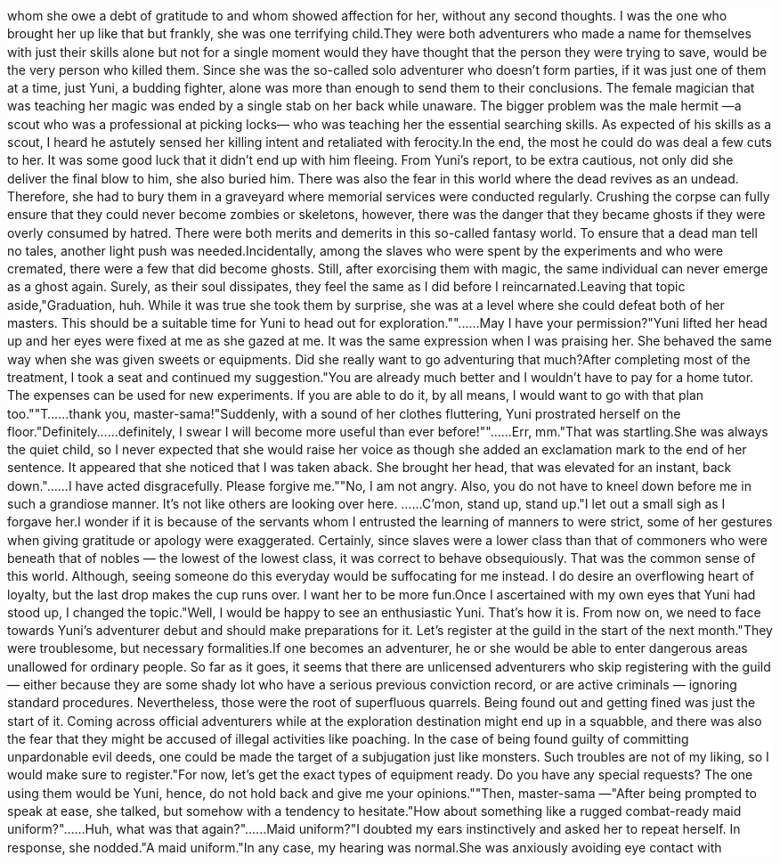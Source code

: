 whom she owe a debt of gratitude to and whom showed affection for her, without any second thoughts. I was the one who brought her up like that but frankly, she was one terrifying child.They were both adventurers who made a name for themselves with just their skills alone but not for a single moment would they have thought that the person they were trying to save, would be the very person who killed them. Since she was the so-called solo adventurer who doesn’t form parties, if it was just one of them at a time, just Yuni, a budding fighter, alone was more than enough to send them to their conclusions. The female magician that was teaching her magic was ended by a single stab on her back while unaware. The bigger problem was the male hermit —a scout who was a professional at picking locks— who was teaching her the essential searching skills. As expected of his skills as a scout, I heard he astutely sensed her killing intent and retaliated with ferocity.In the end, the most he could do was deal a few cuts to her. It was some good luck that it didn’t end up with him fleeing. From Yuni’s report, to be extra cautious, not only did she deliver the final blow to him, she also buried him. There was also the fear in this world where the dead revives as an undead. Therefore, she had to bury them in a graveyard where memorial services were conducted regularly. Crushing the corpse can fully ensure that they could never become zombies or skeletons, however, there was the danger that they became ghosts if they were overly consumed by hatred. There were both merits and demerits in this so-called fantasy world. To ensure that a dead man tell no tales, another light push was needed.Incidentally, among the slaves who were spent by the experiments and who were cremated, there were a few that did become ghosts. Still, after exorcising them with magic, the same individual can never emerge as a ghost again. Surely, as their soul dissipates, they feel the same as I did before I reincarnated.Leaving that topic aside,"Graduation, huh. While it was true she took them by surprise, she was at a level where she could defeat both of her masters. This should be a suitable time for Yuni to head out for exploration.""......May I have your permission?"Yuni lifted her head up and her eyes were fixed at me as she gazed at me. It was the same expression when I was praising her. She behaved the same way when she was given sweets or equipments. Did she really want to go adventuring that much?After completing most of the treatment, I took a seat and continued my suggestion."You are already much better and I wouldn’t have to pay for a home tutor. The expenses can be used for new experiments. If you are able to do it, by all means, I would want to go with that plan too.""T…...thank you, master-sama!"Suddenly, with a sound of her clothes fluttering, Yuni prostrated herself on the floor."Definitely…...definitely, I swear I will become more useful than ever before!""......Err, mm."That was startling.She was always the quiet child, so I never expected that she would raise her voice as though she added an exclamation mark to the end of her sentence. It appeared that she noticed that I was taken aback. She brought her head, that was elevated for an instant, back down."......I have acted disgracefully. Please forgive me.""No, I am not angry. Also, you do not have to kneel down before me in such a grandiose manner. It’s not like others are looking over here. …...C’mon, stand up, stand up."I let out a small sigh as I forgave her.I wonder if it is because of the servants whom I entrusted the learning of manners to were strict, some of her gestures when giving gratitude or apology were exaggerated. Certainly, since slaves were a lower class than that of commoners who were beneath that of nobles — the lowest of the lowest class, it was correct to behave obsequiously. That was the common sense of this world. Although, seeing someone do this everyday would be suffocating for me instead. I do desire an overflowing heart of loyalty, but the last drop makes the cup runs over. I want her to be more fun.Once I ascertained with my own eyes that Yuni had stood up, I changed the topic."Well, I would be happy to see an enthusiastic Yuni. That’s how it is. From now on, we need to face towards Yuni’s adventurer debut and should make preparations for it. Let’s register at the guild in the start of the next month."They were troublesome, but necessary formalities.If one becomes an adventurer, he or she would be able to enter dangerous areas unallowed for ordinary people. So far as it goes, it seems that there are unlicensed adventurers who skip registering with the guild — either because they are some shady lot who have a serious previous conviction record, or are active criminals — ignoring standard procedures. Nevertheless, those were the root of superfluous quarrels. Being found out and getting fined was just the start of it. Coming across official adventurers while at the exploration destination might end up in a squabble, and there was also the fear that they might be accused of illegal activities like poaching. In the case of being found guilty of committing unpardonable evil deeds, one could be made the target of a subjugation just like monsters. Such troubles are not of my liking, so I would make sure to register."For now, let’s get the exact types of equipment ready. Do you have any special requests? The one using them would be Yuni, hence, do not hold back and give me your opinions.""Then, master-sama —"After being prompted to speak at ease, she talked, but somehow with a tendency to hesitate."How about something like a rugged combat-ready maid uniform?"……Huh, what was that again?"......Maid uniform?"I doubted my ears instinctively and asked her to repeat herself. In response, she nodded."A maid uniform."In any case, my hearing was normal.She was anxiously avoiding eye contact with